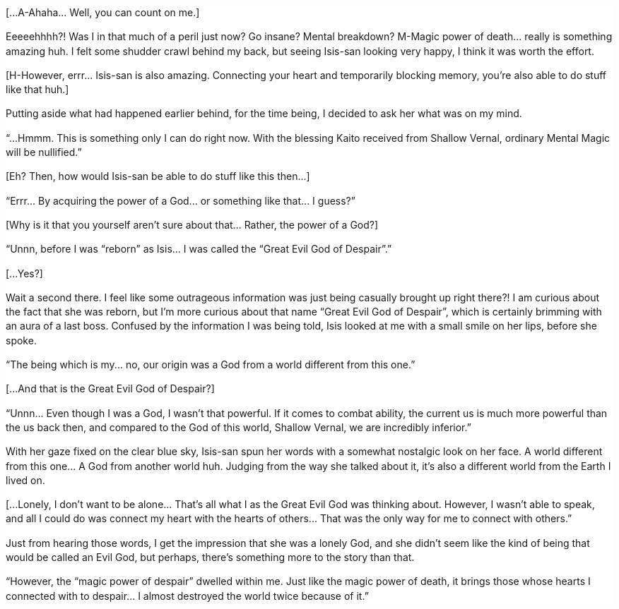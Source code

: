 [...A-Ahaha... Well, you can count on me.]

Eeeeehhhh?! Was I in that much of a peril just now? Go insane? Mental breakdown?
M-Magic power of death... really is something amazing huh. I felt some shudder
crawl behind my back, but seeing Isis-san looking very happy, I think it was
worth the effort.

[H-However, errr... Isis-san is also amazing. Connecting your heart and
temporarily blocking memory, you’re also able to do stuff like that huh.]

Putting aside what had happened earlier behind, for the time being, I decided to
ask her what was on my mind.

“...Hmmm. This is something only I can do right now. With the blessing Kaito
received from Shallow Vernal, ordinary Mental Magic will be nullified.”

[Eh? Then, how would Isis-san be able to do stuff like this then...]

“Errr... By acquiring the power of a God... or something like that... I guess?”

[Why is it that you yourself aren’t sure about that... Rather, the power of a
God?]

“Unnn, before I was “reborn” as Isis... I was called the “Great Evil God of
Despair”.”

[...Yes?]

Wait a second there. I feel like some outrageous information was just being
casually brought up right there?! I am curious about the fact that she was
reborn, but I’m more curious about that name “Great Evil God of Despair”, which
is certainly brimming with an aura of a last boss. Confused by the information I
was being told, Isis looked at me with a small smile on her lips, before she
spoke.

“The being which is my... no, our origin was a God from a world different from
this one.”

[...And that is the Great Evil God of Despair?]

“Unnn... Even though I was a God, I wasn’t that powerful. If it comes to combat
ability, the current us is much more powerful than the us back then, and
compared to the God of this world, Shallow Vernal, we are incredibly inferior.”

With her gaze fixed on the clear blue sky, Isis-san spun her words with a
somewhat nostalgic look on her face. A world different from this one... A God
from another world huh. Judging from the way she talked about it, it’s also a
different world from the Earth I lived on.

[...Lonely, I don’t want to be alone... That’s all what I as the Great Evil God
was thinking about. However, I wasn’t able to speak, and all I could do was
connect my heart with the hearts of others... That was the only way for me to
connect with others.”

Just from hearing those words, I get the impression that she was a lonely God,
and she didn’t seem like the kind of being that would be called an Evil God, but
perhaps, there’s something more to the story than that.

“However, the “magic power of despair” dwelled within me. Just like the magic
power of death, it brings those whose hearts I connected with to despair... I
almost destroyed the world twice because of it.”
